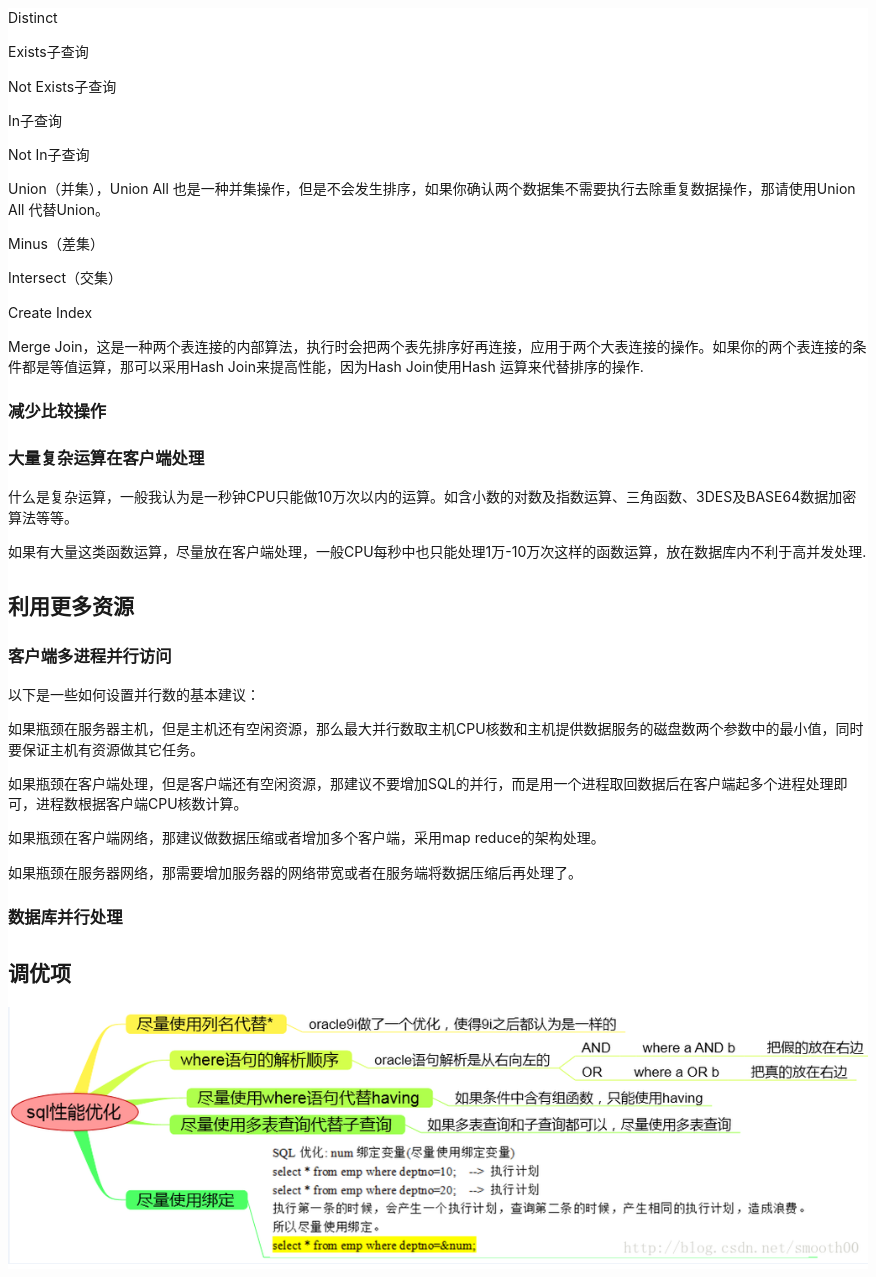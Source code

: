 Distinct

Exists子查询

Not Exists子查询

In子查询

Not In子查询

Union（并集），Union All 也是一种并集操作，但是不会发生排序，如果你确认两个数据集不需要执行去除重复数据操作，那请使用Union All 代替Union。

Minus（差集）

Intersect（交集）

Create Index

Merge Join，这是一种两个表连接的内部算法，执行时会把两个表先排序好再连接，应用于两个大表连接的操作。如果你的两个表连接的条件都是等值运算，那可以采用Hash Join来提高性能，因为Hash Join使用Hash 运算来代替排序的操作.

### 减少比较操作

### 大量复杂运算在客户端处理

什么是复杂运算，一般我认为是一秒钟CPU只能做10万次以内的运算。如含小数的对数及指数运算、三角函数、3DES及BASE64数据加密算法等等。

如果有大量这类函数运算，尽量放在客户端处理，一般CPU每秒中也只能处理1万-10万次这样的函数运算，放在数据库内不利于高并发处理.

## 利用更多资源  

### 客户端多进程并行访问

以下是一些如何设置并行数的基本建议：

如果瓶颈在服务器主机，但是主机还有空闲资源，那么最大并行数取主机CPU核数和主机提供数据服务的磁盘数两个参数中的最小值，同时要保证主机有资源做其它任务。

如果瓶颈在客户端处理，但是客户端还有空闲资源，那建议不要增加SQL的并行，而是用一个进程取回数据后在客户端起多个进程处理即可，进程数根据客户端CPU核数计算。

如果瓶颈在客户端网络，那建议做数据压缩或者增加多个客户端，采用map reduce的架构处理。

如果瓶颈在服务器网络，那需要增加服务器的网络带宽或者在服务端将数据压缩后再处理了。

### 数据库并行处理



## 调优项

![img](db-tuning/70-16466149072043.png)
